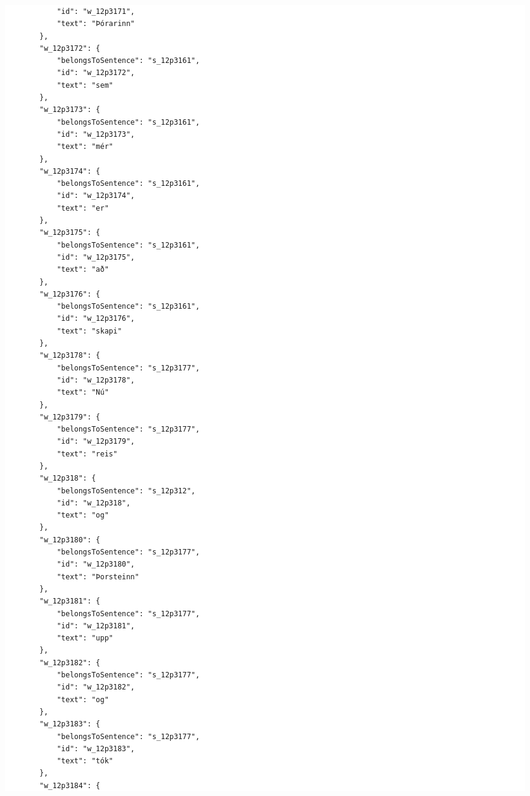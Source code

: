                 "id": "w_12p3171",
                "text": "Þórarinn"
            },
            "w_12p3172": {
                "belongsToSentence": "s_12p3161",
                "id": "w_12p3172",
                "text": "sem"
            },
            "w_12p3173": {
                "belongsToSentence": "s_12p3161",
                "id": "w_12p3173",
                "text": "mér"
            },
            "w_12p3174": {
                "belongsToSentence": "s_12p3161",
                "id": "w_12p3174",
                "text": "er"
            },
            "w_12p3175": {
                "belongsToSentence": "s_12p3161",
                "id": "w_12p3175",
                "text": "að"
            },
            "w_12p3176": {
                "belongsToSentence": "s_12p3161",
                "id": "w_12p3176",
                "text": "skapi"
            },
            "w_12p3178": {
                "belongsToSentence": "s_12p3177",
                "id": "w_12p3178",
                "text": "Nú"
            },
            "w_12p3179": {
                "belongsToSentence": "s_12p3177",
                "id": "w_12p3179",
                "text": "reis"
            },
            "w_12p318": {
                "belongsToSentence": "s_12p312",
                "id": "w_12p318",
                "text": "og"
            },
            "w_12p3180": {
                "belongsToSentence": "s_12p3177",
                "id": "w_12p3180",
                "text": "Þorsteinn"
            },
            "w_12p3181": {
                "belongsToSentence": "s_12p3177",
                "id": "w_12p3181",
                "text": "upp"
            },
            "w_12p3182": {
                "belongsToSentence": "s_12p3177",
                "id": "w_12p3182",
                "text": "og"
            },
            "w_12p3183": {
                "belongsToSentence": "s_12p3177",
                "id": "w_12p3183",
                "text": "tók"
            },
            "w_12p3184": {